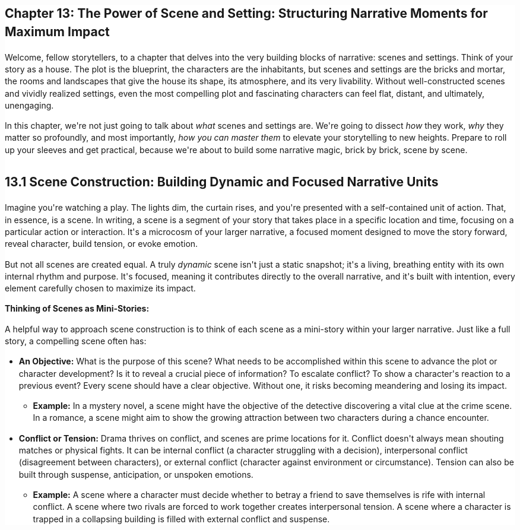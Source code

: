 ## Chapter 13: The Power of Scene and Setting: Structuring Narrative Moments for Maximum Impact

Welcome, fellow storytellers, to a chapter that delves into the very building blocks of narrative: scenes and settings.  Think of your story as a house. The plot is the blueprint, the characters are the inhabitants, but scenes and settings are the bricks and mortar, the rooms and landscapes that give the house its shape, its atmosphere, and its very livability.  Without well-constructed scenes and vividly realized settings, even the most compelling plot and fascinating characters can feel flat, distant, and ultimately, unengaging.

In this chapter, we're not just going to talk about *what* scenes and settings are. We're going to dissect *how* they work, *why* they matter so profoundly, and most importantly, *how you can master them* to elevate your storytelling to new heights.  Prepare to roll up your sleeves and get practical, because we're about to build some narrative magic, brick by brick, scene by scene.

## 13.1 Scene Construction: Building Dynamic and Focused Narrative Units

Imagine you're watching a play. The lights dim, the curtain rises, and you're presented with a self-contained unit of action. That, in essence, is a scene. In writing, a scene is a segment of your story that takes place in a specific location and time, focusing on a particular action or interaction. It's a microcosm of your larger narrative, a focused moment designed to move the story forward, reveal character, build tension, or evoke emotion.

But not all scenes are created equal.  A truly *dynamic* scene isn't just a static snapshot; it's a living, breathing entity with its own internal rhythm and purpose.  It's focused, meaning it contributes directly to the overall narrative, and it's built with intention, every element carefully chosen to maximize its impact.

**Thinking of Scenes as Mini-Stories:**

A helpful way to approach scene construction is to think of each scene as a mini-story within your larger narrative. Just like a full story, a compelling scene often has:

*   **An Objective:** What is the purpose of this scene? What needs to be accomplished within this scene to advance the plot or character development?  Is it to reveal a crucial piece of information? To escalate conflict? To show a character's reaction to a previous event?  Every scene should have a clear objective.  Without one, it risks becoming meandering and losing its impact.

    *   **Example:** In a mystery novel, a scene might have the objective of the detective discovering a vital clue at the crime scene. In a romance, a scene might aim to show the growing attraction between two characters during a chance encounter.

*   **Conflict or Tension:**  Drama thrives on conflict, and scenes are prime locations for it. Conflict doesn't always mean shouting matches or physical fights. It can be internal conflict (a character struggling with a decision), interpersonal conflict (disagreement between characters), or external conflict (character against environment or circumstance).  Tension can also be built through suspense, anticipation, or unspoken emotions.

    *   **Example:**  A scene where a character must decide whether to betray a friend to save themselves is rife with internal conflict. A scene where two rivals are forced to work together creates interpersonal tension. A scene where a character is trapped in a collapsing building is filled with external conflict and suspense.
